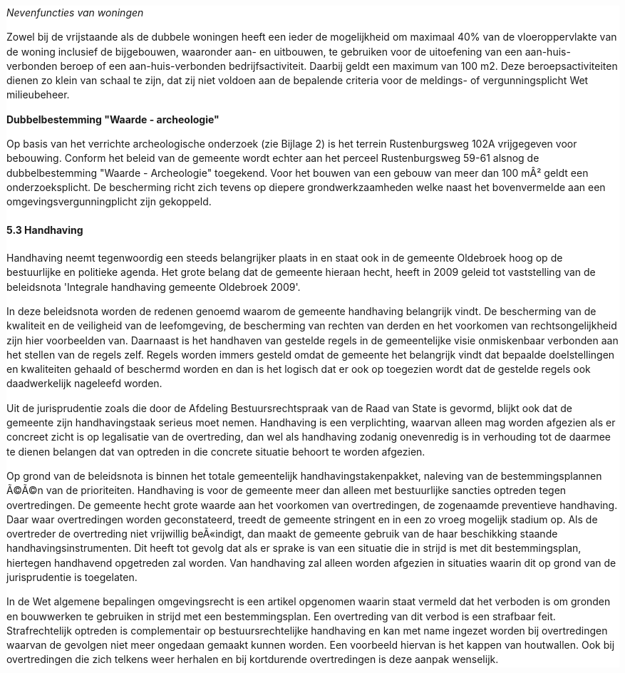 *Nevenfuncties van woningen*

Zowel bij de vrijstaande als de dubbele woningen heeft een ieder de mogelijkheid om maximaal 40% van de vloeroppervlakte van de woning inclusief de bijgebouwen, waaronder aan\- en uitbouwen, te gebruiken voor de uitoefening van een aan\-huis\-verbonden beroep of een aan\-huis\-verbonden bedrijfsactiviteit. Daarbij geldt een maximum van 100 m2. Deze beroepsactiviteiten dienen zo klein van schaal te zijn, dat zij niet voldoen aan de bepalende criteria voor de meldings\- of vergunningsplicht Wet milieubeheer.

**Dubbelbestemming "Waarde \- archeologie"**

Op basis van het verrichte archeologische onderzoek (zie Bijlage 2) is het terrein Rustenburgsweg 102A vrijgegeven voor bebouwing. Conform het beleid van de gemeente wordt echter aan het perceel Rustenburgsweg 59\-61 alsnog de dubbelbestemming "Waarde \- Archeologie" toegekend. Voor het bouwen van een gebouw van meer dan 100 mÂ² geldt een onderzoeksplicht. De bescherming richt zich tevens op diepere grondwerkzaamheden welke naast het bovenvermelde aan een omgevingsvergunningplicht zijn gekoppeld.

#### 5\.3 Handhaving

Handhaving neemt tegenwoordig een steeds belangrijker plaats in en staat ook in de gemeente Oldebroek hoog op de bestuurlijke en politieke agenda. Het grote belang dat de gemeente hieraan hecht, heeft in 2009 geleid tot vaststelling van de beleidsnota 'Integrale handhaving gemeente Oldebroek 2009'.

In deze beleidsnota worden de redenen genoemd waarom de gemeente handhaving belangrijk vindt. De bescherming van de kwaliteit en de veiligheid van de leefomgeving, de bescherming van rechten van derden en het voorkomen van rechtsongelijkheid zijn hier voorbeelden van. Daarnaast is het handhaven van gestelde regels in de gemeentelijke visie onmiskenbaar verbonden aan het stellen van de regels zelf. Regels worden immers gesteld omdat de gemeente het belangrijk vindt dat bepaalde doelstellingen en kwaliteiten gehaald of beschermd worden en dan is het logisch dat er ook op toegezien wordt dat de gestelde regels ook daadwerkelijk nageleefd worden.

Uit de jurisprudentie zoals die door de Afdeling Bestuursrechtspraak van de Raad van State is gevormd, blijkt ook dat de gemeente zijn handhavingstaak serieus moet nemen. Handhaving is een verplichting, waarvan alleen mag worden afgezien als er concreet zicht is op legalisatie van de overtreding, dan wel als handhaving zodanig onevenredig is in verhouding tot de daarmee te dienen belangen dat van optreden in die concrete situatie behoort te worden afgezien.

Op grond van de beleidsnota is binnen het totale gemeentelijk handhavingstakenpakket, naleving van de bestemmingsplannen Ã©Ã©n van de prioriteiten. Handhaving is voor de gemeente meer dan alleen met bestuurlijke sancties optreden tegen overtredingen. De gemeente hecht grote waarde aan het voorkomen van overtredingen, de zogenaamde preventieve handhaving. Daar waar overtredingen worden geconstateerd, treedt de gemeente stringent en in een zo vroeg mogelijk stadium op. Als de overtreder de overtreding niet vrijwillig beÃ«indigt, dan maakt de gemeente gebruik van de haar beschikking staande handhavingsinstrumenten. Dit heeft tot gevolg dat als er sprake is van een situatie die in strijd is met dit bestemmingsplan, hiertegen handhavend opgetreden zal worden. Van handhaving zal alleen worden afgezien in situaties waarin dit op grond van de jurisprudentie is toegelaten.

In de Wet algemene bepalingen omgevingsrecht is een artikel opgenomen waarin staat vermeld dat het verboden is om gronden en bouwwerken te gebruiken in strijd met een bestemmingsplan. Een overtreding van dit verbod is een strafbaar feit. Strafrechtelijk optreden is complementair op bestuursrechtelijke handhaving en kan met name ingezet worden bij overtredingen waarvan de gevolgen niet meer ongedaan gemaakt kunnen worden. Een voorbeeld hiervan is het kappen van houtwallen. Ook bij overtredingen die zich telkens weer herhalen en bij kortdurende overtredingen is deze aanpak wenselijk.
